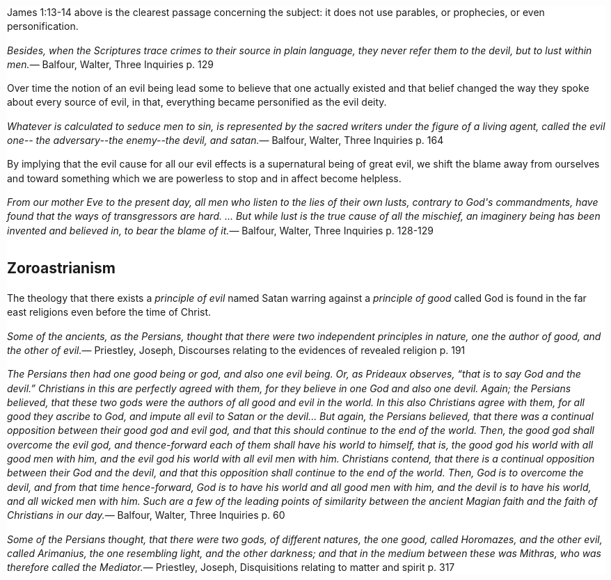 James 1:13-14 above is the clearest passage concerning the subject: it does not use parables, or prophecies, or even personification.

<quote><cite>Besides, when the Scriptures trace crimes to their source in plain language, they never refer them to the devil, but to lust within men.</cite><span>— <author>Balfour, Walter</author>, <book>Three Inquiries p. 129</book></span></quote>

Over time the notion of an evil being lead some to believe that one actually existed and that belief changed the way they spoke about every source of evil, in that, everything became personified as the evil deity.

<quote><cite>Whatever is calculated to seduce men to sin, is represented by the sacred writers under the figure of a living agent, called the evil one-- the adversary--the enemy--the devil, and satan.</cite><span>— <author>Balfour, Walter</author>, <book>Three Inquiries p. 164</book></span></quote>

By implying that the evil cause for all our evil effects is a supernatural being of great evil, we shift the blame away from ourselves and toward something which we are powerless to stop and in affect become helpless.

<quote><cite>From our mother Eve to the present day, all men who listen to the lies of their own lusts, contrary to God's commandments, have found that the ways of transgressors are hard. ... But while lust is the true cause of all the mischief, an imaginery being has been invented and believed in, to bear the blame of it.</cite><span>— <author>Balfour, Walter</author>, <book>Three Inquiries p. 128-129</book></span></quote>

Zoroastrianism
--------------

The theology that there exists a *principle of evil* named Satan warring against a *principle of good* called God is found in the far east religions even before the time of Christ.

<quote><cite>Some of the ancients, as the Persians, thought that there were two independent principles in nature, one the author of good, and the other of evil.</cite><span>— <author>Priestley, Joseph</author>, <book>Discourses relating to the evidences of revealed religion p. 191</book></span></quote>

<quote><cite>The Persians then had one good being or god, and also one evil being. Or, as Prideaux observes, “that is to say God and the devil.” Christians in this are perfectly agreed with them, for they believe in one God and also one devil. Again; the Persians believed, that these two gods were the authors of all good and evil in the world. In this also Christians agree with them, for all good they ascribe to God, and impute all evil to Satan or the devil... But again, the Persians believed, that there was a continual opposition between their good god and evil god, and that this should continue to the end of the world. Then, the good god shall overcome the evil god, and thence-forward each of them shall have his world to himself, that is, the good god his world with all good men with him, and the evil god his world with all evil men with him. Christians contend, that there is a continual opposition between their God and the devil, and that this opposition shall continue to the end of the world. Then, God is to overcome the devil, and from that time hence-forward, God is to have his world and all good men with him, and the devil is to have his world, and all wicked men with him. Such are a few of the leading points of similarity between the ancient Magian faith and the faith of Christians in our day.</cite><span>— <author>Balfour, Walter</author>, <book>Three Inquiries p. 60</book></span></quote>

<quote><cite>Some of the Persians thought, that there were two gods, of different natures, the one good, called Horomazes, and the other evil, called Arimanius, the one resembling light, and the other darkness; and that in the medium between these was Mithras, who was therefore called the Mediator.</cite><span>— <author>Priestley, Joseph</author>, <book>Disquisitions relating to matter and spirit p. 317</book></span></quote>
